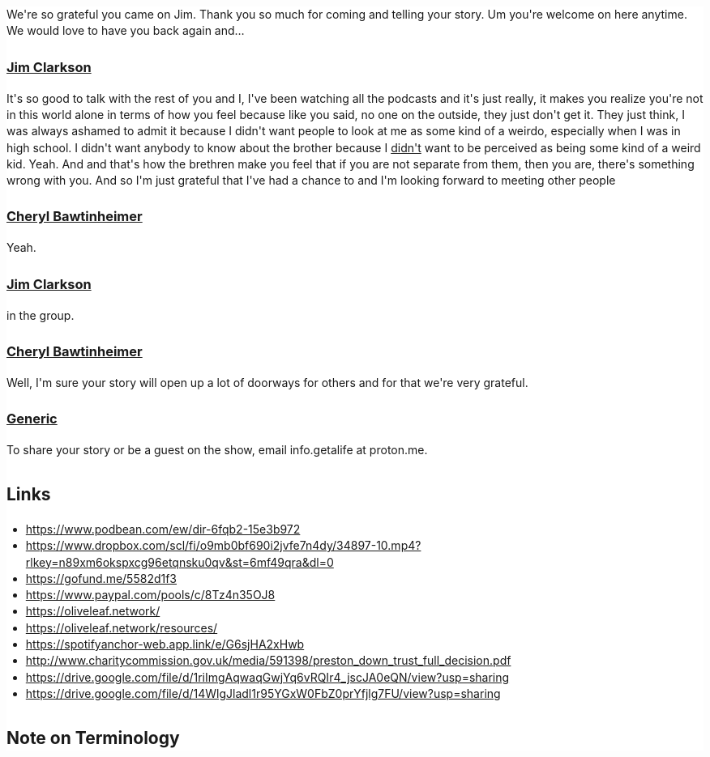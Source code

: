 We're so grateful you came on Jim. Thank you so much for coming and telling your story. Um you're welcome on here anytime. We would love to have you back again and…

### [**Jim Clarkson**](https://www.youtube.com/watch?v=cGeZzqK0qe4&t=3850s)

It's so good to talk with the rest of you and I, I've been watching all the podcasts and it's just really, it makes you realize you're not in this world alone in terms of how you feel because like you said, no one on the outside, they just don't get it. They just think, I was always ashamed to admit it because I didn't want people to look at me as some kind of a weirdo, especially when I was in high school. I didn't want anybody to know about the brother because I [didn't](https://www.youtube.com/watch?v=cGeZzqK0qe4&t=3880s) want to be perceived as being some kind of a weird kid. Yeah. And and that's how the brethren make you feel that if you are not separate from them, then you are, there's something wrong with you. And so I'm just grateful that I've had a chance to and I'm looking forward to meeting other people

### [**Cheryl Bawtinheimer**](https://www.youtube.com/watch?v=cGeZzqK0qe4&t=3901s)

Yeah.

### [**Jim Clarkson**](https://www.youtube.com/watch?v=cGeZzqK0qe4&t=3901s)

in the group.

### [**Cheryl Bawtinheimer**](https://www.youtube.com/watch?v=cGeZzqK0qe4&t=3902s)

Well, I'm sure your story will open up a lot of doorways for others and for that we're very grateful.

### [**Generic**](https://www.youtube.com/watch?v=cGeZzqK0qe4&t=3909s)

To share your story or be a guest on the show, email info.getalife at proton.me.
## Links

* https://www.podbean.com/ew/dir-6fqb2-15e3b972
* https://www.dropbox.com/scl/fi/o9mb0bf690i2jvfe7n4dy/34897-10.mp4?rlkey=n89xm6okspxcg96etqnsku0qv&st=6mf49qra&dl=0
* https://gofund.me/5582d1f3
* https://www.paypal.com/pools/c/8Tz4n35OJ8
* https://oliveleaf.network/
* https://oliveleaf.network/resources/
* https://spotifyanchor-web.app.link/e/G6sjHA2xHwb
* http://www.charitycommission.gov.uk/media/591398/preston_down_trust_full_decision.pdf
* https://drive.google.com/file/d/1riImgAqwaqGwjYq6vRQIr4_jscJA0eQN/view?usp=sharing
* https://drive.google.com/file/d/14WlgJladl1r95YGxW0FbZ0prYfjlg7FU/view?usp=sharing

## Note on Terminology
